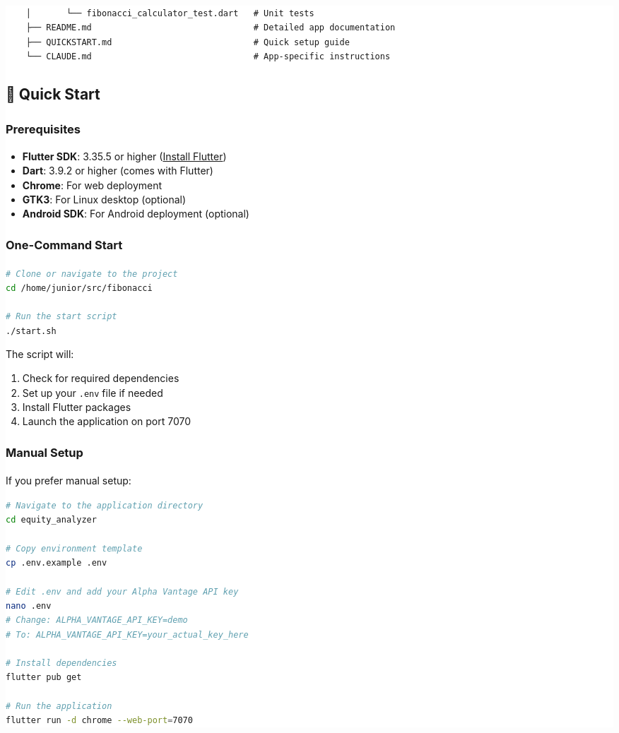 ```
    │       └── fibonacci_calculator_test.dart   # Unit tests
    ├── README.md                                # Detailed app documentation
    ├── QUICKSTART.md                            # Quick setup guide
    └── CLAUDE.md                                # App-specific instructions
```

## 🚀 Quick Start

### Prerequisites

- **Flutter SDK**: 3.35.5 or higher ([Install Flutter](https://docs.flutter.dev/get-started/install))
- **Dart**: 3.9.2 or higher (comes with Flutter)
- **Chrome**: For web deployment
- **GTK3**: For Linux desktop (optional)
- **Android SDK**: For Android deployment (optional)

### One-Command Start

```bash
# Clone or navigate to the project
cd /home/junior/src/fibonacci

# Run the start script
./start.sh
```

The script will:
1. Check for required dependencies
2. Set up your `.env` file if needed
3. Install Flutter packages
4. Launch the application on port 7070

### Manual Setup

If you prefer manual setup:

```bash
# Navigate to the application directory
cd equity_analyzer

# Copy environment template
cp .env.example .env

# Edit .env and add your Alpha Vantage API key
nano .env
# Change: ALPHA_VANTAGE_API_KEY=demo
# To: ALPHA_VANTAGE_API_KEY=your_actual_key_here

# Install dependencies
flutter pub get

# Run the application
flutter run -d chrome --web-port=7070
```

